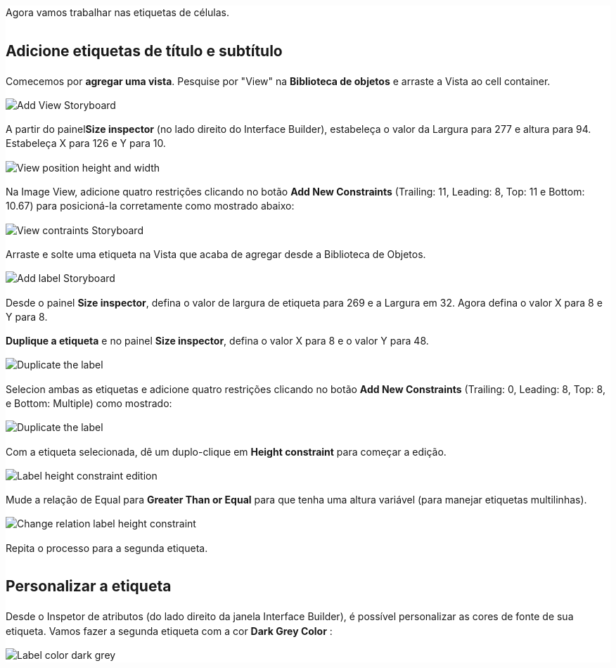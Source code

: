 Agora vamos trabalhar nas etiquetas de células.

## Adicione etiquetas de título e subtítulo

Comecemos por **agregar uma vista**. Pesquise por "View" na **Biblioteca de objetos** e arraste a Vista ao cell container.

![Add View Storyboard](assets/en/custom-listform/add-view-storyboard.png)

A partir do painel**Size inspector** (no lado direito do Interface Builder), estabeleça o valor da Largura para 277 e altura para 94. Estabeleça X para 126 e Y para 10.

![View position height and width](assets/en/custom-listform/view-position-height-width.png)

Na  Image View, adicione quatro restrições clicando no botão **Add New Constraints** (Trailing: 11, Leading: 8, Top: 11 e Bottom: 10.67) para posicioná-la corretamente como mostrado abaixo:

![View contraints Storyboard](assets/en/custom-listform/view-constraints-storyboard.png)

Arraste e solte uma etiqueta na Vista que acaba de agregar desde a Biblioteca de Objetos.

![Add label Storyboard](assets/en/custom-listform/add-label-storyboard.png)

Desde o painel **Size inspector**, defina o valor de largura de etiqueta para 269 e a Largura em 32. Agora defina o valor X para 8 e Y para 8.

**Duplique a etiqueta** e no painel **Size inspector**, defina o valor X para 8 e o valor Y para 48.

![Duplicate the label](assets/en/custom-listform/duplicated-label-storyboard.png)

Selecion ambas as etiquetas e adicione quatro restrições clicando no botão **Add New Constraints** (Trailing: 0, Leading: 8, Top: 8, e Bottom: Multiple) como mostrado:

![Duplicate the label](assets/en/custom-listform/labels-contraints-storyboard.png)

Com a etiqueta selecionada, dê um duplo-clique em **Height constraint** para começar a edição.

![Label height constraint edition](assets/en/custom-listform/label-height-constraint-edition.png)

Mude a relação de  Equal para **Greater Than or Equal** para que tenha uma altura variável (para manejar etiquetas multilinhas).

![Change relation label height constraint](assets/en/custom-listform/change-relation-label-height-constraint.png)

Repita o processo para a segunda etiqueta.

## Personalizar a etiqueta

Desde o Inspetor de atributos (do lado direito da janela Interface Builder), é possível personalizar as cores de fonte de sua etiqueta. Vamos fazer a segunda etiqueta com a cor **Dark Grey Color** :

![Label color dark grey](assets/en/custom-listform/label-color-dark-grey.png)
